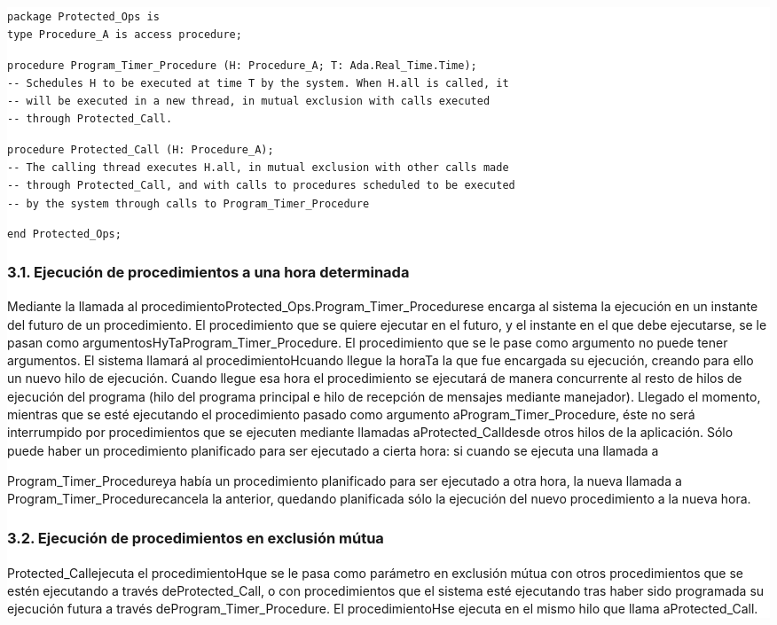 ```
```
```
package Protected_Ops is
type Procedure_A is access procedure;
```
```
procedure Program_Timer_Procedure (H: Procedure_A; T: Ada.Real_Time.Time);
-- Schedules H to be executed at time T by the system. When H.all is called, it
-- will be executed in a new thread, in mutual exclusion with calls executed
-- through Protected_Call.
```
```
procedure Protected_Call (H: Procedure_A);
-- The calling thread executes H.all, in mutual exclusion with other calls made
-- through Protected_Call, and with calls to procedures scheduled to be executed
-- by the system through calls to Program_Timer_Procedure
```
```
end Protected_Ops;
```

### 3.1. Ejecución de procedimientos a una hora determinada

Mediante la llamada al procedimientoProtected_Ops.Program_Timer_Procedurese encarga al sistema la ejecución
en un instante del futuro de un procedimiento. El procedimiento que se quiere ejecutar en el futuro, y el instante en el que debe
ejecutarse, se le pasan como argumentosHyTaProgram_Timer_Procedure. El procedimiento que se le pase como argumento
no puede tener argumentos.
El sistema llamará al procedimientoHcuando llegue la horaTa la que fue encargada su ejecución, creando para ello un nuevo
hilo de ejecución. Cuando llegue esa hora el procedimiento se ejecutará de manera concurrente al resto de hilos de ejecución del
programa (hilo del programa principal e hilo de recepción de mensajes mediante manejador). Llegado el momento, mientras que
se esté ejecutando el procedimiento pasado como argumento aProgram_Timer_Procedure, éste no será interrumpido por
procedimientos que se ejecuten mediante llamadas aProtected_Calldesde otros hilos de la aplicación.
Sólo puede haber un procedimiento planificado para ser ejecutado a cierta hora: si cuando se ejecuta una llamada a

Program_Timer_Procedureya había un procedimiento planificado para ser ejecutado a otra hora, la nueva llamada a
Program_Timer_Procedurecancela la anterior, quedando planificada sólo la ejecución del nuevo procedimiento a la nueva
hora.

### 3.2. Ejecución de procedimientos en exclusión mútua

Protected_Callejecuta el procedimientoHque se le pasa como parámetro en exclusión mútua con otros procedimientos que
se estén ejecutando a través deProtected_Call, o con procedimientos que el sistema esté ejecutando tras haber sido programada
su ejecución futura a través deProgram_Timer_Procedure.
El procedimientoHse ejecuta en el mismo hilo que llama aProtected_Call.
